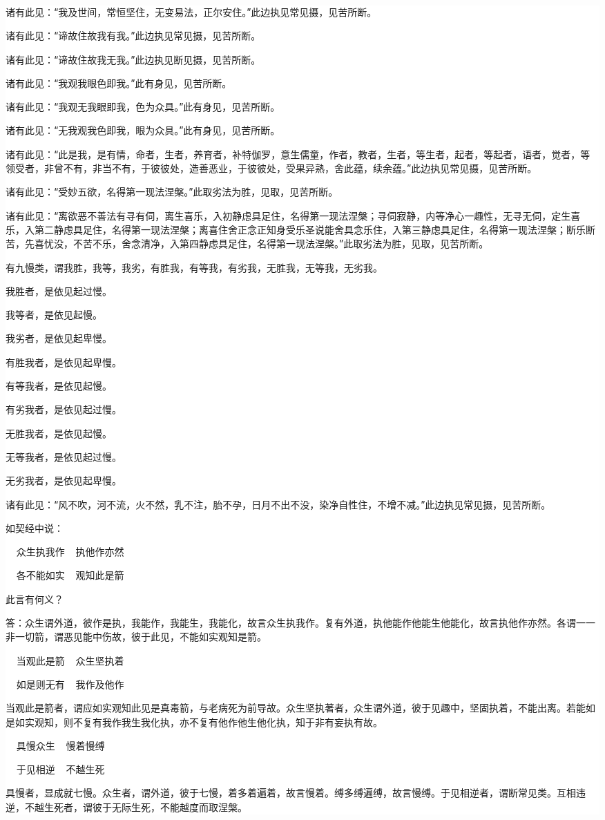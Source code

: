 诸有此见：“我及世间，常恒坚住，无变易法，正尔安住。”此边执见常见摄，见苦所断。

诸有此见：“谛故住故我有我。”此边执见常见摄，见苦所断。

诸有此见：“谛故住故我无我。”此边执见断见摄，见苦所断。

诸有此见：“我观我眼色即我。”此有身见，见苦所断。

诸有此见：“我观无我眼即我，色为众具。”此有身见，见苦所断。

诸有此见：“无我观我色即我，眼为众具。”此有身见，见苦所断。

诸有此见：“此是我，是有情，命者，生者，养育者，补特伽罗，意生儒童，作者，教者，生者，等生者，起者，等起者，语者，觉者，等领受者，非曾不有，非当不有，于彼彼处，造善恶业，于彼彼处，受果异熟，舍此蕴，续余蕴。”此边执见常见摄，见苦所断。

诸有此见：“受妙五欲，名得第一现法涅槃。”此取劣法为胜，见取，见苦所断。

诸有此见：“离欲恶不善法有寻有伺，离生喜乐，入初静虑具足住，名得第一现法涅槃；寻伺寂静，内等净心一趣性，无寻无伺，定生喜乐，入第二静虑具足住，名得第一现法涅槃；离喜住舍正念正知身受乐圣说能舍具念乐住，入第三静虑具足住，名得第一现法涅槃；断乐断苦，先喜忧没，不苦不乐，舍念清净，入第四静虑具足住，名得第一现法涅槃。”此取劣法为胜，见取，见苦所断。

有九慢类，谓我胜，我等，我劣，有胜我，有等我，有劣我，无胜我，无等我，无劣我。

我胜者，是依见起过慢。

我等者，是依见起慢。

我劣者，是依见起卑慢。

有胜我者，是依见起卑慢。

有等我者，是依见起慢。

有劣我者，是依见起过慢。

无胜我者，是依见起慢。

无等我者，是依见起过慢。

无劣我者，是依见起卑慢。

诸有此见：“风不吹，河不流，火不然，乳不注，胎不孕，日月不出不没，染净自性住，不增不减。”此边执见常见摄，见苦所断。

如契经中说：

&nbsp;&nbsp;&nbsp;&nbsp;众生执我作&nbsp;&nbsp;&nbsp;&nbsp;执他作亦然

&nbsp;&nbsp;&nbsp;&nbsp;各不能如实&nbsp;&nbsp;&nbsp;&nbsp;观知此是箭

此言有何义？

答：众生谓外道，彼作是执，我能作，我能生，我能化，故言众生执我作。复有外道，执他能作他能生他能化，故言执他作亦然。各谓一一非一切箭，谓恶见能中伤故，彼于此见，不能如实观知是箭。

&nbsp;&nbsp;&nbsp;&nbsp;当观此是箭&nbsp;&nbsp;&nbsp;&nbsp;众生坚执着

&nbsp;&nbsp;&nbsp;&nbsp;如是则无有&nbsp;&nbsp;&nbsp;&nbsp;我作及他作

当观此是箭者，谓应如实观知此见是真毒箭，与老病死为前导故。众生坚执著者，众生谓外道，彼于见趣中，坚固执着，不能出离。若能如是如实观知，则不复有我作我生我化执，亦不复有他作他生他化执，知于非有妄执有故。

&nbsp;&nbsp;&nbsp;&nbsp;具慢众生&nbsp;&nbsp;&nbsp;&nbsp;慢着慢缚

&nbsp;&nbsp;&nbsp;&nbsp;于见相逆&nbsp;&nbsp;&nbsp;&nbsp;不越生死

具慢者，显成就七慢。众生者，谓外道，彼于七慢，着多着遍着，故言慢着。缚多缚遍缚，故言慢缚。于见相逆者，谓断常见类。互相违逆，不越生死者，谓彼于无际生死，不能越度而取涅槃。
